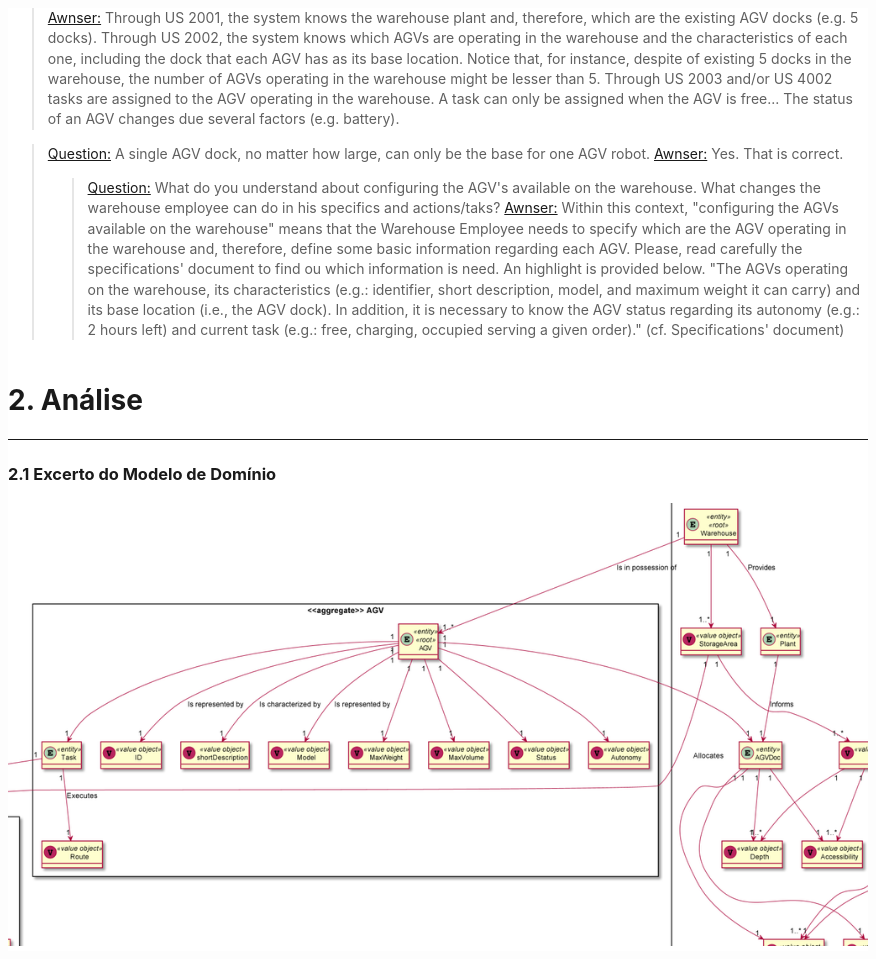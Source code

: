 > [Awnser:](https://moodle.isep.ipp.pt/mod/forum/discuss.php?d=15988#p20616)
> Through US 2001, the system knows the warehouse plant and, therefore, which are the existing AGV docks (e.g. 5 docks). Through US 2002, the system knows which AGVs are operating in the warehouse and the characteristics of each one, including the dock that each AGV has as its base location. Notice that, for instance, despite of existing 5 docks in the warehouse, the number of AGVs operating in the warehouse might be lesser than 5. Through US 2003 and/or US 4002 tasks are assigned to the AGV operating in the warehouse. A task can only be assigned when the AGV is free... The status of an AGV changes due several factors (e.g. battery).




> [Question:](https://moodle.isep.ipp.pt/mod/forum/discuss.php?d=15688#p20163)
> A single AGV dock, no matter how large, can only be the base for one AGV robot.
> [Awnser:](https://moodle.isep.ipp.pt/mod/forum/discuss.php?d=15688#p20220)
> Yes. That is correct.
>
>
>
> > [Question:](https://moodle.isep.ipp.pt/mod/forum/discuss.php?d=15672#p20145)
> What do you understand about configuring the AGV's available on the warehouse. What changes the warehouse employee can do in his specifics and actions/taks?
> [Awnser:](https://moodle.isep.ipp.pt/mod/forum/discuss.php?d=15672#p20157)
> Within this context, "configuring the AGVs available on the warehouse" means that the Warehouse Employee needs to specify which are the AGV operating in the warehouse and, therefore, define some basic information regarding each AGV. Please, read carefully the specifications' document to find ou which information is need. An highlight is provided below.
"The AGVs operating on the warehouse, its characteristics (e.g.: identifier, short description, model, and maximum weight it can carry) and its base location (i.e., the AGV dock). In addition, it is necessary to know the AGV status regarding its autonomy (e.g.: 2 hours left) and current task (e.g.: free, charging, occupied serving a given order)." (cf. Specifications' document)

# 2. Análise

_____

### 2.1 Excerto do Modelo de Domínio

![DM_AGV.svg](DM_AGV.svg)
